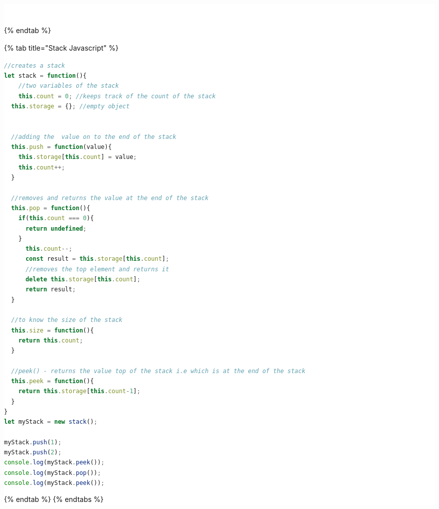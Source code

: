 ```python
 
```

###
{% endtab %}

{% tab title="Stack Javascript" %}
```javascript
//creates a stack
let stack = function(){
	//two variables of the stack
	this.count = 0; //keeps track of the count of the stack
  this.storage = {}; //empty object


  //adding the  value on to the end of the stack
  this.push = function(value){
    this.storage[this.count] = value;
    this.count++;
  }

  //removes and returns the value at the end of the stack
  this.pop = function(){
    if(this.count === 0){
      return undefined;
    }
      this.count--;
      const result = this.storage[this.count];
      //removes the top element and returns it
      delete this.storage[this.count];
      return result;
  }

  //to know the size of the stack
  this.size = function(){
    return this.count;
  }

  //peek() - returns the value top of the stack i.e which is at the end of the stack
  this.peek = function(){
    return this.storage[this.count-1]; 
  }
}
let myStack = new stack();

myStack.push(1);
myStack.push(2);
console.log(myStack.peek());
console.log(myStack.pop());
console.log(myStack.peek());
```
{% endtab %}
{% endtabs %}
